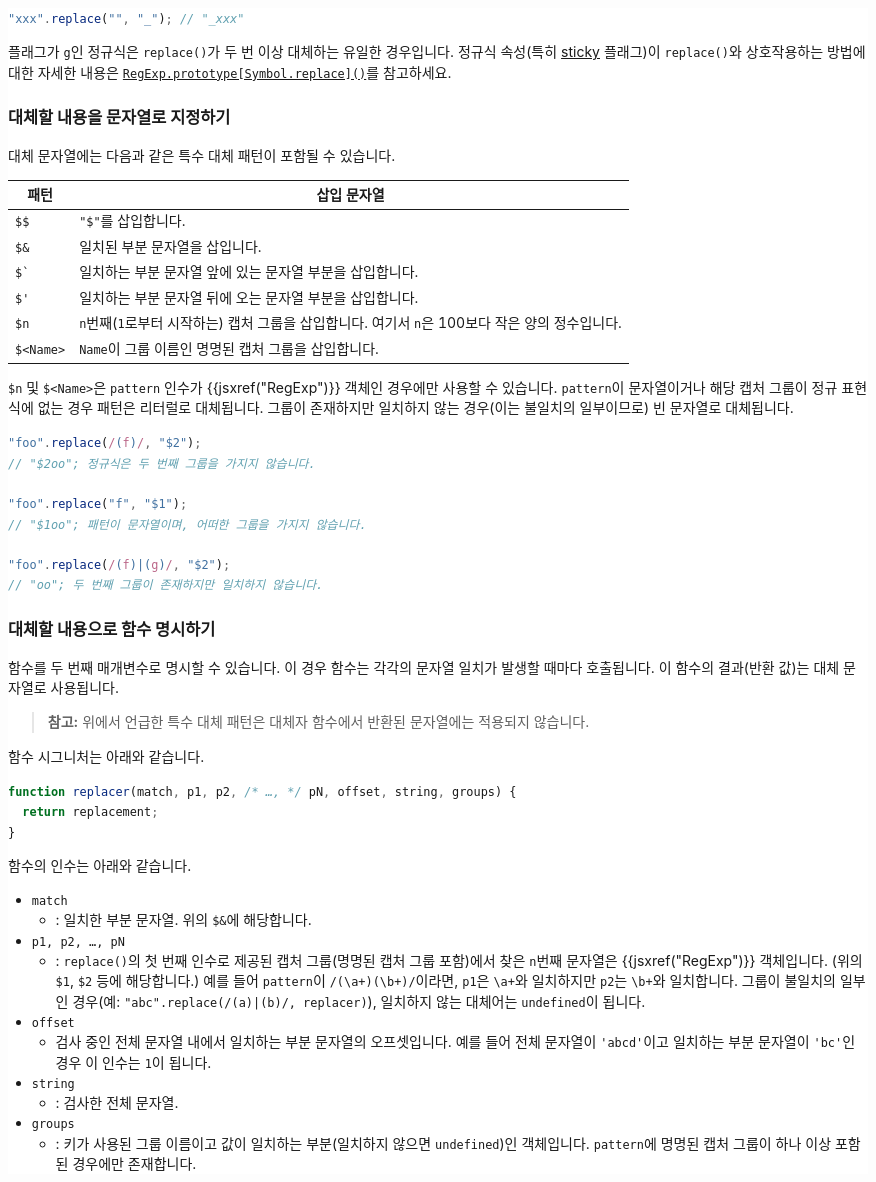```js
"xxx".replace("", "_"); // "_xxx"
```

플래그가 `g`인 정규식은 `replace()`가 두 번 이상 대체하는 유일한 경우입니다. 정규식 속성(특히 [sticky](/ko/docs/Web/JavaScript/Reference/Global_Objects/RegExp/sticky) 플래그)이 `replace()`와 상호작용하는 방법에 대한 자세한 내용은 [`RegExp.prototype[Symbol.replace]()`](/ko/docs/Web/JavaScript/Reference/Global_Objects/RegExp/@@replace)를 참고하세요.

### 대체할 내용을 문자열로 지정하기

대체 문자열에는 다음과 같은 특수 대체 패턴이 포함될 수 있습니다.

| 패턴      | 삽입 문자열                                                                                    |
| --------- | ---------------------------------------------------------------------------------------------- |
| `$$`      | `"$"`를 삽입합니다.                                                                            |
| `$&`      | 일치된 부분 문자열을 삽입니다.                                                                 |
| `` $` ``  | 일치하는 부분 문자열 앞에 있는 문자열 부분을 삽입합니다.                                       |
| `$'`      | 일치하는 부분 문자열 뒤에 오는 문자열 부분을 삽입합니다.                                       |
| `$n`      | `n`번째(`1`로부터 시작하는) 캡처 그룹을 삽입합니다. 여기서 `n`은 100보다 작은 양의 정수입니다. |
| `$<Name>` | `Name`이 그룹 이름인 명명된 캡처 그룹을 삽입합니다.                                            |

`$n` 및 `$<Name>`은 `pattern` 인수가 {{jsxref("RegExp")}} 객체인 경우에만 사용할 수 있습니다. `pattern`이 문자열이거나 해당 캡처 그룹이 정규 표현식에 없는 경우 패턴은 리터럴로 대체됩니다. 그룹이 존재하지만 일치하지 않는 경우(이는 불일치의 일부이므로) 빈 문자열로 대체됩니다.

```js
"foo".replace(/(f)/, "$2");
// "$2oo"; 정규식은 두 번째 그룹을 가지지 않습니다.

"foo".replace("f", "$1");
// "$1oo"; 패턴이 문자열이며, 어떠한 그룹을 가지지 않습니다.

"foo".replace(/(f)|(g)/, "$2");
// "oo"; 두 번째 그룹이 존재하지만 일치하지 않습니다.
```

### 대체할 내용으로 함수 명시하기

함수를 두 번째 매개변수로 명시할 수 있습니다. 이 경우 함수는 각각의 문자열 일치가 발생할 때마다 호출됩니다. 이 함수의 결과(반환 값)는 대체 문자열로 사용됩니다.

> **참고:** 위에서 언급한 특수 대체 패턴은 대체자 함수에서 반환된 문자열에는 적용되지 않습니다.

함수 시그니처는 아래와 같습니다.

```js
function replacer(match, p1, p2, /* …, */ pN, offset, string, groups) {
  return replacement;
}
```

함수의 인수는 아래와 같습니다.

- `match`
  - : 일치한 부분 문자열. 위의 `$&`에 해당합니다.
- `p1, p2, …, pN`
  - : `replace()`의 첫 번째 인수로 제공된 캡처 그룹(명명된 캡처 그룹 포함)에서 찾은 `n`번째 문자열은 {{jsxref("RegExp")}} 객체입니다. (위의 `$1`, `$2` 등에 해당합니다.) 예를 들어 `pattern`이 `/(\a+)(\b+)/`이라면, `p1`은 `\a+`와 일치하지만 `p2`는 `\b+`와 일치합니다. 그룹이 불일치의 일부인 경우(예: `"abc".replace(/(a)|(b)/, replacer)`), 일치하지 않는 대체어는 `undefined`이 됩니다.
- `offset`
  - 검사 중인 전체 문자열 내에서 일치하는 부분 문자열의 오프셋입니다. 예를 들어 전체 문자열이 `'abcd'`이고 일치하는 부분 문자열이 `'bc'`인 경우 이 인수는 `1`이 됩니다.
- `string`
  - : 검사한 전체 문자열.
- `groups`
  - : 키가 사용된 그룹 이름이고 값이 일치하는 부분(일치하지 않으면 `undefined`)인 객체입니다. `pattern`에 명명된 캡처 그룹이 하나 이상 포함된 경우에만 존재합니다.
